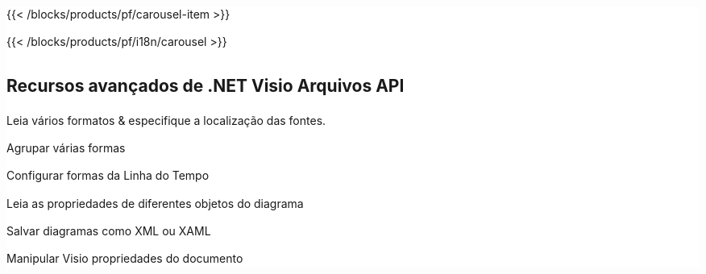 </div>

{{< /blocks/products/pf/carousel-item >}}

{{< /blocks/products/pf/i18n/carousel >}}



<div class="container-fluid features-section bg-gray singleproduct">
 <a class="anchor" id="features" name="features">
 </a>
 <div class="row">
  <div class="container">
   <h2 class="pr-ft">
    Recursos avançados de .NET Visio Arquivos API
   </h2>
   <p>
   </p>
   <div class="col-lg-4">
    <em class="fa fa-eye ico-blue fa-2x col-lg-2">
    </em>
    <p class="col-lg-10">
     Leia vários formatos &amp; especifique a localização das fontes.
    </p>
   </div>
   <div class="col-lg-4">
    <em class="fa fa-object-ungroup ico-blue fa-2x col-lg-2">
    </em>
    <p class="col-lg-10">
     Agrupar várias formas
    </p>
   </div>
   <div class="col-lg-4">
    <em class="fa fa-object-group ico-blue fa-2x col-lg-2">
    </em>
    <p class="col-lg-10">
     Configurar formas da Linha do Tempo
    </p>
   </div>
   <div class="col-lg-4">
    <em class="fa fa-align-left ico-blue fa-2x col-lg-2">
    </em>
    <p class="col-lg-10">
     Leia as propriedades de diferentes objetos do diagrama
    </p>
   </div>
   <div class="col-lg-4">
    <em class="fa fa-save ico-blue fa-2x col-lg-2">
    </em>
    <p class="col-lg-10">
     Salvar diagramas como XML ou XAML
    </p>
   </div>
   <div class="col-lg-4">
    <em class="fa fa-cogs ico-blue fa-2x col-lg-2">
    </em>
    <p class="col-lg-10">
     Manipular Visio propriedades do documento
    </p>
   </div>
   